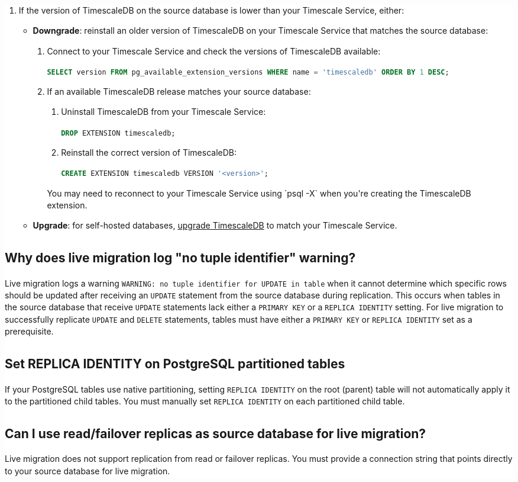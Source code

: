 1. If the version of TimescaleDB on the source database is lower than your Timescale Service, either:
    - **Downgrade**: reinstall an older version of TimescaleDB on your Timescale
      Service that matches the source database:

        1. Connect to your Timescale Service and check the versions of TimescaleDB available:
           ```sql
           SELECT version FROM pg_available_extension_versions WHERE name = 'timescaledb' ORDER BY 1 DESC;
           ```

        2. If an available TimescaleDB release matches your source database:

            1. Uninstall TimescaleDB from your Timescale Service:
               ```sql
               DROP EXTENSION timescaledb;
               ```

            1. Reinstall the correct version of TimescaleDB:
               ```sql
               CREATE EXTENSION timescaledb VERSION '<version>';
               ```

           <Highlight type="note">
           You may need to reconnect to your Timescale Service using `psql -X` when you're creating the TimescaleDB extension.
           </Highlight>

    - **Upgrade**: for self-hosted databases,
      [upgrade TimescaleDB][self hosted upgrade] to match your Timescale Service.

[live migration]: /ingest-and-migrate/:currentVersion:/live-migration/
[self hosted]: /self-hosted/:currentVersion:/
[self hosted upgrade]: /self-hosted/:currentVersion:/upgrades/
[mst]: /mst/:currentVersion:/
[timescale-service]: https://console.cloud.timescale.com/dashboard/services


## Why does live migration log "no tuple identifier" warning?

Live migration logs a warning `WARNING: no tuple identifier for UPDATE in table`
when it cannot determine which specific rows should be updated after receiving an
`UPDATE` statement from the source database during replication. This occurs when tables
in the source database that receive `UPDATE` statements lack either a `PRIMARY KEY` or
a `REPLICA IDENTITY` setting. For live migration to successfully replicate `UPDATE` and
`DELETE` statements, tables must have either a `PRIMARY KEY` or `REPLICA IDENTITY` set
as a prerequisite.


## Set REPLICA IDENTITY on PostgreSQL partitioned tables

If your PostgreSQL tables use native partitioning, setting `REPLICA IDENTITY` on the
root (parent) table will not automatically apply it to the partitioned child tables.
You must manually set `REPLICA IDENTITY` on each partitioned child table.


## Can I use read/failover replicas as source database for live migration?

Live migration does not support replication from read or failover replicas. You must
provide a connection string that points directly to your source database for
live migration.


[refresh policies documentation]: /use-timescale/:currentVersion:/continuous-aggregates/refresh-policies/
[list of supported extensions]: /use-timescale/:currentVersion:/extensions/
[migrate]: /ingest-and-migrate/:currentVersion:/live-migration/